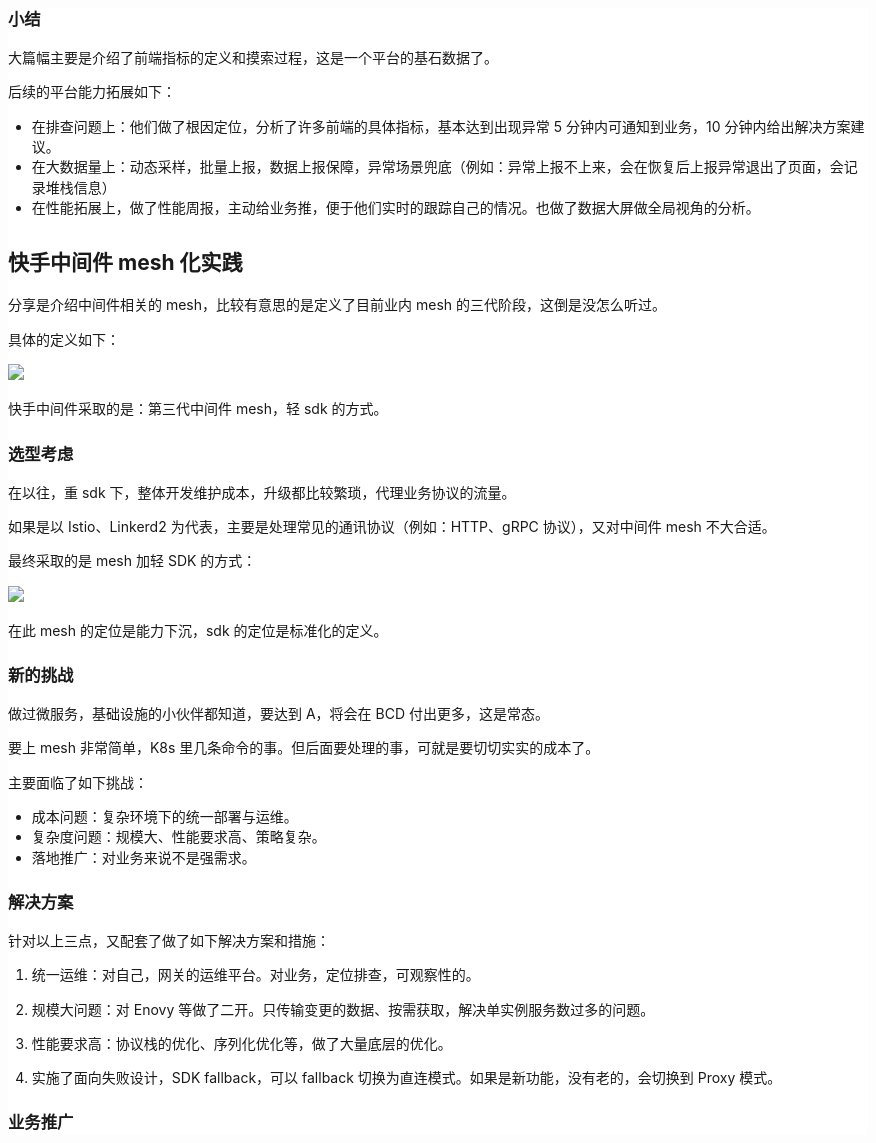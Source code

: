 ### 小结

大篇幅主要是介绍了前端指标的定义和摸索过程，这是一个平台的基石数据了。

后续的平台能力拓展如下：

- 在排查问题上：他们做了根因定位，分析了许多前端的具体指标，基本达到出现异常 5 分钟内可通知到业务，10 分钟内给出解决方案建议。
- 在大数据量上：动态采样，批量上报，数据上报保障，异常场景兜底（例如：异常上报不上来，会在恢复后上报异常退出了页面，会记录堆栈信息）
- 在性能拓展上，做了性能周报，主动给业务推，便于他们实时的跟踪自己的情况。也做了数据大屏做全局视角的分析。

## 快手中间件 mesh 化实践

分享是介绍中间件相关的 mesh，比较有意思的是定义了目前业内 mesh 的三代阶段，这倒是没怎么听过。

具体的定义如下：

![](https://files.mdnice.com/user/3610/be285750-bacf-42cd-bcdf-12507849b108.png)

快手中间件采取的是：第三代中间件 mesh，轻 sdk 的方式。

### 选型考虑

在以往，重 sdk 下，整体开发维护成本，升级都比较繁琐，代理业务协议的流量。

如果是以 Istio、Linkerd2 为代表，主要是处理常见的通讯协议（例如：HTTP、gRPC 协议），又对中间件 mesh 不大合适。

最终采取的是 mesh 加轻 SDK 的方式：

![](https://files.mdnice.com/user/3610/89749180-c082-4d7e-8072-55ceec5c385d.png)

在此 mesh 的定位是能力下沉，sdk 的定位是标准化的定义。

### 新的挑战

做过微服务，基础设施的小伙伴都知道，要达到 A，将会在 BCD 付出更多，这是常态。

要上 mesh 非常简单，K8s 里几条命令的事。但后面要处理的事，可就是要切切实实的成本了。

主要面临了如下挑战：
- 成本问题：复杂环境下的统一部署与运维。
- 复杂度问题：规模大、性能要求高、策略复杂。
- 落地推广：对业务来说不是强需求。

### 解决方案

针对以上三点，又配套了做了如下解决方案和措施：

1. 统一运维：对自己，网关的运维平台。对业务，定位排查，可观察性的。

2. 规模大问题：对 Enovy 等做了二开。只传输变更的数据、按需获取，解决单实例服务数过多的问题。

3. 性能要求高：协议栈的优化、序列化优化等，做了大量底层的优化。

4. 实施了面向失败设计，SDK fallback，可以 fallback 切换为直连模式。如果是新功能，没有老的，会切换到 Proxy 模式。

### 业务推广

